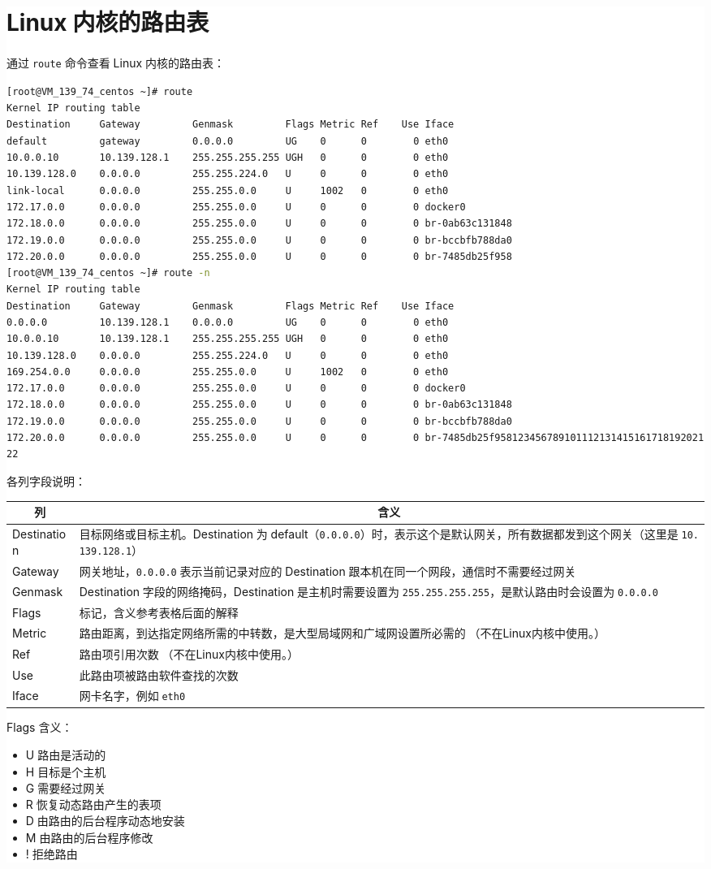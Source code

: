 # Linux 内核的路由表

通过 `route` 命令查看 Linux 内核的路由表：

```bash
[root@VM_139_74_centos ~]# route
Kernel IP routing table
Destination     Gateway         Genmask         Flags Metric Ref    Use Iface
default         gateway         0.0.0.0         UG    0      0        0 eth0
10.0.0.10       10.139.128.1    255.255.255.255 UGH   0      0        0 eth0
10.139.128.0    0.0.0.0         255.255.224.0   U     0      0        0 eth0
link-local      0.0.0.0         255.255.0.0     U     1002   0        0 eth0
172.17.0.0      0.0.0.0         255.255.0.0     U     0      0        0 docker0
172.18.0.0      0.0.0.0         255.255.0.0     U     0      0        0 br-0ab63c131848
172.19.0.0      0.0.0.0         255.255.0.0     U     0      0        0 br-bccbfb788da0
172.20.0.0      0.0.0.0         255.255.0.0     U     0      0        0 br-7485db25f958
[root@VM_139_74_centos ~]# route -n
Kernel IP routing table
Destination     Gateway         Genmask         Flags Metric Ref    Use Iface
0.0.0.0         10.139.128.1    0.0.0.0         UG    0      0        0 eth0
10.0.0.10       10.139.128.1    255.255.255.255 UGH   0      0        0 eth0
10.139.128.0    0.0.0.0         255.255.224.0   U     0      0        0 eth0
169.254.0.0     0.0.0.0         255.255.0.0     U     1002   0        0 eth0
172.17.0.0      0.0.0.0         255.255.0.0     U     0      0        0 docker0
172.18.0.0      0.0.0.0         255.255.0.0     U     0      0        0 br-0ab63c131848
172.19.0.0      0.0.0.0         255.255.0.0     U     0      0        0 br-bccbfb788da0
172.20.0.0      0.0.0.0         255.255.0.0     U     0      0        0 br-7485db25f95812345678910111213141516171819202122
```

各列字段说明：

| 列          | 含义                                                         |
| ----------- | ------------------------------------------------------------ |
| Destination | 目标网络或目标主机。Destination 为 default（`0.0.0.0`）时，表示这个是默认网关，所有数据都发到这个网关（这里是 `10.139.128.1`） |
| Gateway     | 网关地址，`0.0.0.0` 表示当前记录对应的 Destination 跟本机在同一个网段，通信时不需要经过网关 |
| Genmask     | Destination 字段的网络掩码，Destination 是主机时需要设置为 `255.255.255.255`，是默认路由时会设置为 `0.0.0.0` |
| Flags       | 标记，含义参考表格后面的解释                                 |
| Metric      | 路由距离，到达指定网络所需的中转数，是大型局域网和广域网设置所必需的 （不在Linux内核中使用。） |
| Ref         | 路由项引用次数 （不在Linux内核中使用。）                     |
| Use         | 此路由项被路由软件查找的次数                                 |
| Iface       | 网卡名字，例如 `eth0`                                        |

Flags 含义：

- U 路由是活动的
- H 目标是个主机
- G 需要经过网关
- R 恢复动态路由产生的表项
- D 由路由的后台程序动态地安装
- M 由路由的后台程序修改
- ! 拒绝路由
